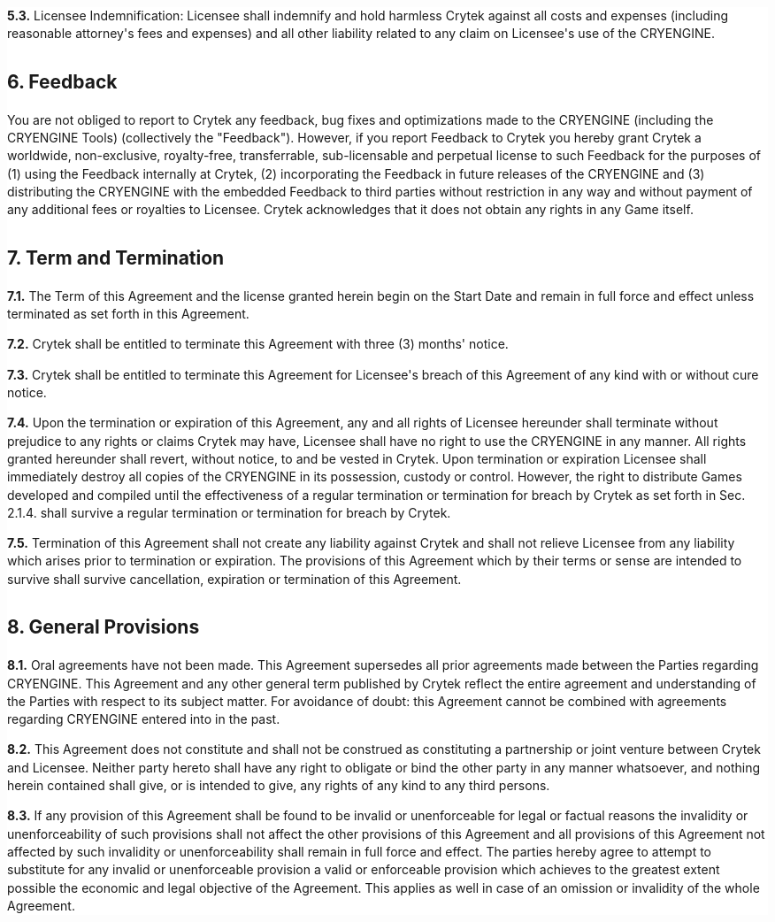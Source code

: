 **5.3.** Licensee Indemnification: Licensee shall indemnify and hold harmless Crytek against all costs and expenses (including reasonable attorney's fees and expenses) and all other liability related to any claim on Licensee's use of the CRYENGINE.

## 6. Feedback

You are not obliged to report to Crytek any feedback, bug fixes and optimizations made to the CRYENGINE (including the CRYENGINE Tools) (collectively the "Feedback"). However, if you report Feedback to Crytek you hereby grant Crytek a worldwide, non-exclusive, royalty-free, transferrable, sub-licensable and perpetual license to such Feedback for the purposes of (1) using the Feedback internally at Crytek, (2) incorporating the Feedback in future releases of the CRYENGINE and (3) distributing the CRYENGINE with the embedded Feedback to third parties without restriction in any way and without payment of any additional fees or royalties to Licensee. Crytek acknowledges that it does not obtain any rights in any Game itself.

## 7. Term and Termination

**7.1.** The Term of this Agreement and the license granted herein begin on the Start Date and remain in full force and effect unless terminated as set forth in this Agreement.

**7.2.** Crytek shall be entitled to terminate this Agreement with three (3) months' notice.

**7.3.** Crytek shall be entitled to terminate this Agreement for Licensee's breach of this Agreement of any kind with or without cure notice.

**7.4.** Upon the termination or expiration of this Agreement, any and all rights of Licensee hereunder shall terminate without prejudice to any rights or claims Crytek may have, Licensee shall have no right to use the CRYENGINE in any manner. All rights granted hereunder shall revert, without notice, to and be vested in Crytek. Upon termination or expiration Licensee shall immediately destroy all copies of the CRYENGINE in its possession, custody or control. However, the right to distribute Games developed and compiled until the effectiveness of a regular termination or termination for breach by Crytek as set forth in Sec. 2.1.4. shall survive a regular termination or termination for breach by Crytek.

**7.5.** Termination of this Agreement shall not create any liability against Crytek and shall not relieve Licensee from any liability which arises prior to termination or expiration. The provisions of this Agreement which by their terms or sense are intended to survive shall survive cancellation, expiration or termination of this Agreement.

## 8. General Provisions

**8.1.** Oral agreements have not been made. This Agreement supersedes all prior agreements made between the Parties regarding CRYENGINE. This Agreement and any other general term published by Crytek reflect the entire agreement and understanding of the Parties with respect to its subject matter. For avoidance of doubt: this Agreement cannot be combined with agreements regarding CRYENGINE entered into in the past.

**8.2.** This Agreement does not constitute and shall not be construed as constituting a partnership or joint venture between Crytek and Licensee. Neither party hereto shall have any right to obligate or bind the other party in any manner whatsoever, and nothing herein contained shall give, or is intended to give, any rights of any kind to any third persons.

**8.3.** If any provision of this Agreement shall be found to be invalid or unenforceable for legal or factual reasons the invalidity or unenforceability of such provisions shall not affect the other provisions of this Agreement and all provisions of this Agreement not affected by such invalidity or unenforceability shall remain in full force and effect. The parties hereby agree to attempt to substitute for any invalid or unenforceable provision a valid or enforceable provision which achieves to the greatest extent possible the economic and legal objective of the Agreement. This applies as well in case of an omission or invalidity of the whole Agreement.
